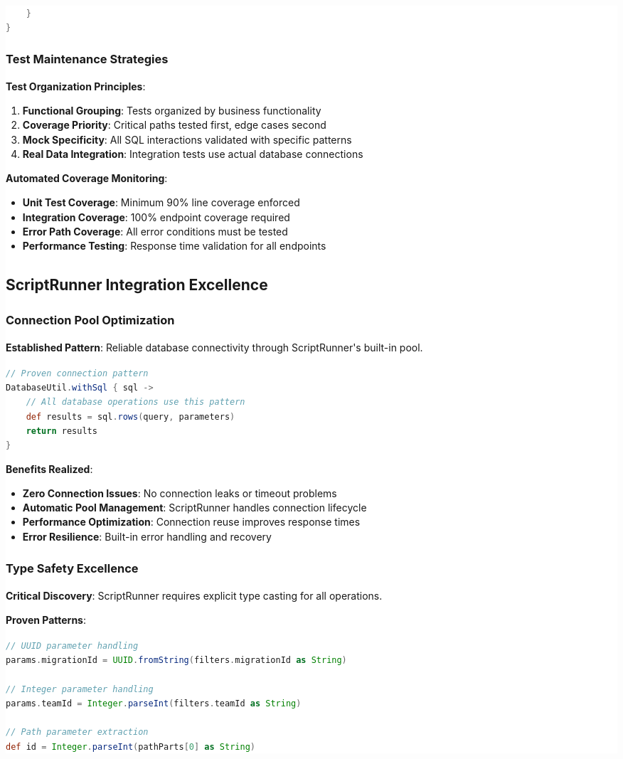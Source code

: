 ```groovy
    }
}
```

### Test Maintenance Strategies

**Test Organization Principles**:
1. **Functional Grouping**: Tests organized by business functionality
2. **Coverage Priority**: Critical paths tested first, edge cases second
3. **Mock Specificity**: All SQL interactions validated with specific patterns
4. **Real Data Integration**: Integration tests use actual database connections

**Automated Coverage Monitoring**:
- **Unit Test Coverage**: Minimum 90% line coverage enforced
- **Integration Coverage**: 100% endpoint coverage required
- **Error Path Coverage**: All error conditions must be tested
- **Performance Testing**: Response time validation for all endpoints

## ScriptRunner Integration Excellence

### Connection Pool Optimization

**Established Pattern**: Reliable database connectivity through ScriptRunner's built-in pool.

```groovy
// Proven connection pattern
DatabaseUtil.withSql { sql ->
    // All database operations use this pattern
    def results = sql.rows(query, parameters)
    return results
}
```

**Benefits Realized**:
- **Zero Connection Issues**: No connection leaks or timeout problems
- **Automatic Pool Management**: ScriptRunner handles connection lifecycle
- **Performance Optimization**: Connection reuse improves response times
- **Error Resilience**: Built-in error handling and recovery

### Type Safety Excellence

**Critical Discovery**: ScriptRunner requires explicit type casting for all operations.

**Proven Patterns**:
```groovy
// UUID parameter handling
params.migrationId = UUID.fromString(filters.migrationId as String)

// Integer parameter handling  
params.teamId = Integer.parseInt(filters.teamId as String)

// Path parameter extraction
def id = Integer.parseInt(pathParts[0] as String)
```
